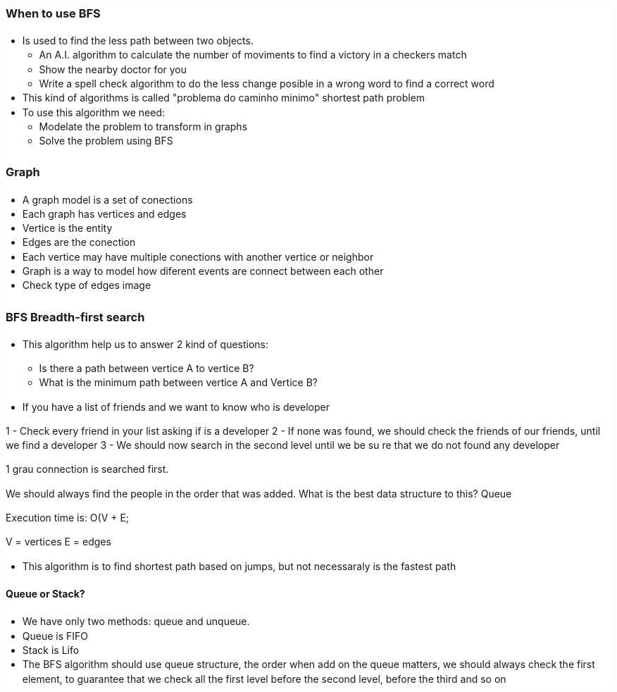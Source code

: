 ### When to use BFS

- Is used to find the less path between two objects.
  - An A.I. algorithm to calculate the number of moviments to find a victory in a checkers match
  - Show the nearby doctor for you
  - Write a spell check algorithm to do the less change posible in a wrong word to find a correct word
- This kind of algorithms is called "problema do caminho minimo" shortest path problem
- To use this algorithm we need:
  - Modelate the problem to transform in graphs
  - Solve the problem using BFS

### Graph

- A graph model is a set of conections
- Each graph has vertices and edges
- Vertice is the entity
- Edges are the conection
- Each vertice may have multiple conections with another vertice or neighbor
- Graph is a way to model how diferent events are connect between each other
- Check type of edges image

### BFS Breadth-first search

- This algorithm help us to answer 2 kind of questions:

  - Is there a path between vertice A to vertice B?
  - What is the minimum path between vertice A and Vertice B?

- If you have a list of friends and we want to know who is developer

1 - Check every friend in your list asking if is a developer
2 - If none was found, we should check the friends of our friends, until we find a developer
3 - We should now search in the second level until we be su
re that we do not found any developer

1 grau connection is searched first.

We should always find the people in the order that was added. What is the best data structure to this? Queue

Execution time is: O(V + E;

V = vertices
E = edges

- This algorithm is to find shortest path based on jumps, but not necessaraly is the fastest path

#### Queue or Stack?

- We have only two methods: queue and unqueue.
- Queue is FIFO
- Stack is Lifo
- The BFS algorithm should use queue structure, the order when add on the queue matters, we should always check the first element, to guarantee that we check all the first level before the second level, before the third and so on
